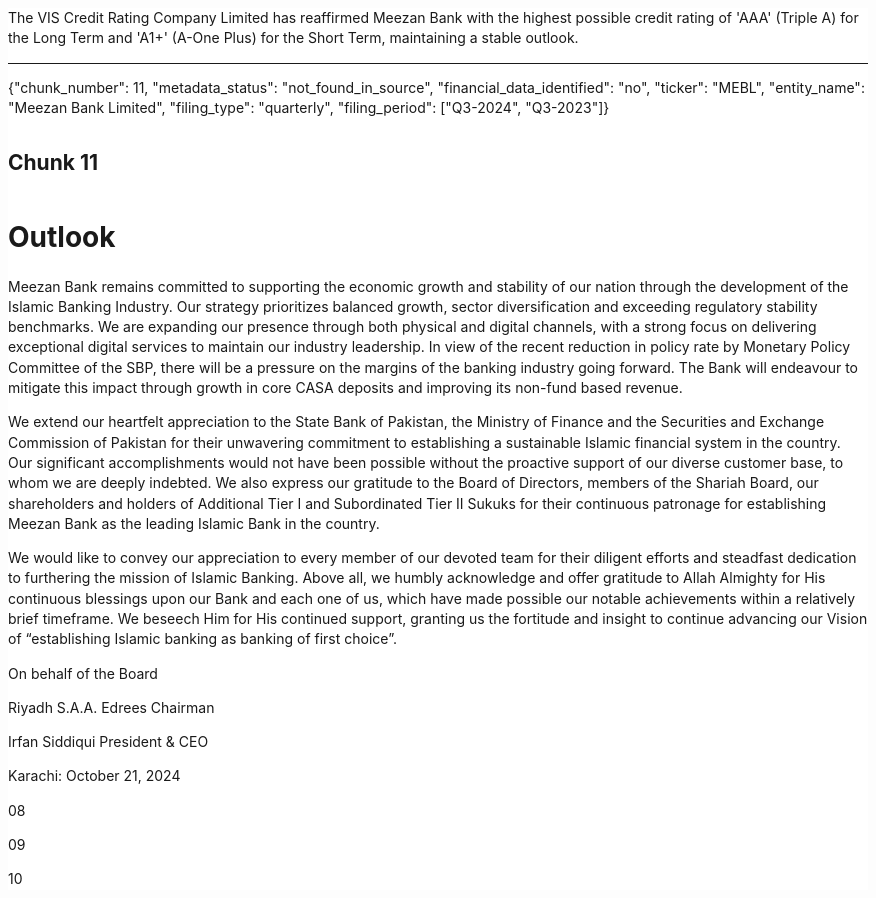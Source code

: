 The VIS Credit Rating Company Limited has reaffirmed Meezan Bank with the highest possible credit rating of 'AAA' (Triple A) for the Long Term and 'A1+' (A-One Plus) for the Short Term, maintaining a stable outlook.

---

{"chunk_number": 11, "metadata_status": "not_found_in_source", "financial_data_identified": "no", "ticker": "MEBL", "entity_name": "Meezan Bank Limited", "filing_type": "quarterly", "filing_period": ["Q3-2024", "Q3-2023"]}
## Chunk 11


# Outlook

Meezan Bank remains committed to supporting the economic growth and stability of our nation through the development of the Islamic Banking Industry. Our strategy prioritizes balanced growth, sector diversification and exceeding regulatory stability benchmarks. We are expanding our presence through both physical and digital channels, with a strong focus on delivering exceptional digital services to maintain our industry leadership. In view of the recent reduction in policy rate by Monetary Policy Committee of the SBP, there will be a pressure on the margins of the banking industry going forward. The Bank will endeavour to mitigate this impact through growth in core CASA deposits and improving its non-fund based revenue.

We extend our heartfelt appreciation to the State Bank of Pakistan, the Ministry of Finance and the Securities and Exchange Commission of Pakistan for their unwavering commitment to establishing a sustainable Islamic financial system in the country. Our significant accomplishments would not have been possible without the proactive support of our diverse customer base, to whom we are deeply indebted. We also express our gratitude to the Board of Directors, members of the Shariah Board, our shareholders and holders of Additional Tier I and Subordinated Tier II Sukuks for their continuous patronage for establishing Meezan Bank as the leading Islamic Bank in the country.

We would like to convey our appreciation to every member of our devoted team for their diligent efforts and steadfast dedication to furthering the mission of Islamic Banking. Above all, we humbly acknowledge and offer gratitude to Allah Almighty for His continuous blessings upon our Bank and each one of us, which have made possible our notable achievements within a relatively brief timeframe. We beseech Him for His continued support, granting us the fortitude and insight to continue advancing our Vision of “establishing Islamic banking as banking of first choice”.

On behalf of the Board

Riyadh S.A.A. Edrees
Chairman

Irfan Siddiqui
President & CEO

Karachi:
October 21, 2024

08

09

10
